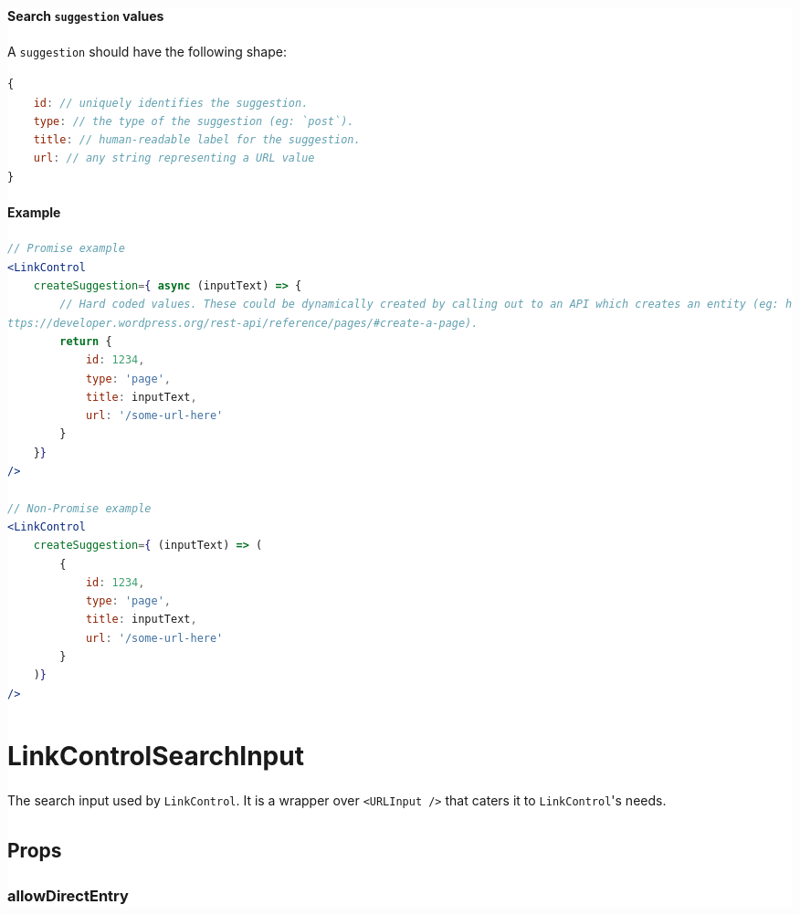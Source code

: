 #### Search `suggestion` values

A `suggestion` should have the following shape:

```js
{
	id: // uniquely identifies the suggestion.
	type: // the type of the suggestion (eg: `post`).
	title: // human-readable label for the suggestion.
	url: // any string representing a URL value
}
```

#### Example
```jsx
// Promise example
<LinkControl
	createSuggestion={ async (inputText) => {
        // Hard coded values. These could be dynamically created by calling out to an API which creates an entity (eg: https://developer.wordpress.org/rest-api/reference/pages/#create-a-page).
		return {
			id: 1234,
			type: 'page',
			title: inputText,
			url: '/some-url-here'
		}
	}}
/>

// Non-Promise example
<LinkControl
	createSuggestion={ (inputText) => (
		{
			id: 1234,
			type: 'page',
			title: inputText,
			url: '/some-url-here'
		}
	)}
/>
```

# LinkControlSearchInput

The search input used by `LinkControl`. It is a wrapper over `<URLInput />` that caters it to `LinkControl`'s needs. 

## Props

### allowDirectEntry

